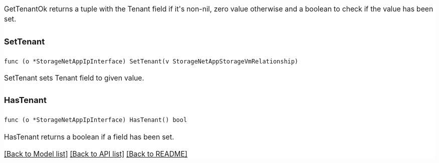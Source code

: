 GetTenantOk returns a tuple with the Tenant field if it's non-nil, zero value otherwise
and a boolean to check if the value has been set.

### SetTenant

`func (o *StorageNetAppIpInterface) SetTenant(v StorageNetAppStorageVmRelationship)`

SetTenant sets Tenant field to given value.

### HasTenant

`func (o *StorageNetAppIpInterface) HasTenant() bool`

HasTenant returns a boolean if a field has been set.


[[Back to Model list]](../README.md#documentation-for-models) [[Back to API list]](../README.md#documentation-for-api-endpoints) [[Back to README]](../README.md)


